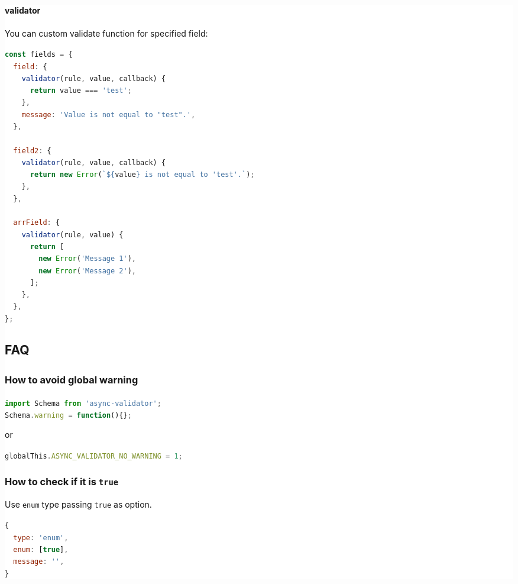 #### validator

You can custom validate function for specified field:

```js
const fields = {
  field: {
    validator(rule, value, callback) {
      return value === 'test';
    },
    message: 'Value is not equal to "test".',
  },

  field2: {
    validator(rule, value, callback) {
      return new Error(`${value} is not equal to 'test'.`);
    },
  },
 
  arrField: {
    validator(rule, value) {
      return [
        new Error('Message 1'),
        new Error('Message 2'),
      ];
    },
  },
};
```

## FAQ

### How to avoid global warning

```js
import Schema from 'async-validator';
Schema.warning = function(){};
```

or
```js
globalThis.ASYNC_VALIDATOR_NO_WARNING = 1;
```

### How to check if it is `true`

Use `enum` type passing `true` as option.

```js
{
  type: 'enum',
  enum: [true],
  message: '',
}
```


[npm-image]: https://img.shields.io/npm/v/async-validator.svg?style=flat-square
[npm-url]: https://npmjs.org/package/async-validator
[travis-url]: https://app.travis-ci.com/github/yiminghe/async-validator
[coveralls-image]: https://img.shields.io/coveralls/yiminghe/async-validator.svg?style=flat-square
[coveralls-url]: https://coveralls.io/r/yiminghe/async-validator?branch=master
[node-image]: https://img.shields.io/badge/node.js-%3E=4.0.0-green.svg?style=flat-square
[node-url]: https://nodejs.org/download/
[download-image]: https://img.shields.io/npm/dm/async-validator.svg?style=flat-square
[download-url]: https://npmjs.org/package/async-validator
[bundlesize-image]: https://img.shields.io/bundlephobia/minzip/async-validator.svg?label=gzip%20size
[bundlesize-url]: https://bundlephobia.com/result?p=async-validator